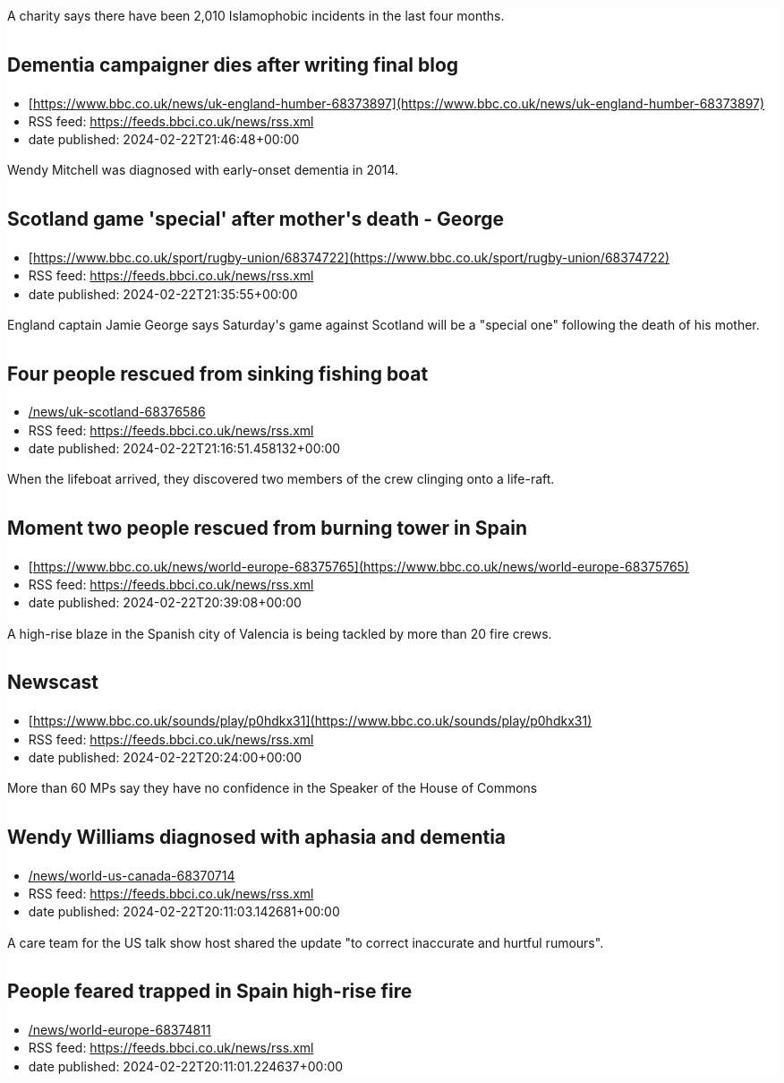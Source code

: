A charity says there have been 2,010 Islamophobic incidents in the last four months.

## Dementia campaigner dies after writing final blog
 - [https://www.bbc.co.uk/news/uk-england-humber-68373897](https://www.bbc.co.uk/news/uk-england-humber-68373897)
 - RSS feed: https://feeds.bbci.co.uk/news/rss.xml
 - date published: 2024-02-22T21:46:48+00:00

Wendy Mitchell was diagnosed with early-onset dementia in 2014.

## Scotland game 'special' after mother's death - George
 - [https://www.bbc.co.uk/sport/rugby-union/68374722](https://www.bbc.co.uk/sport/rugby-union/68374722)
 - RSS feed: https://feeds.bbci.co.uk/news/rss.xml
 - date published: 2024-02-22T21:35:55+00:00

England captain Jamie George says Saturday's game against Scotland will be a "special one" following the death of his mother.

## Four people rescued from sinking fishing boat
 - [/news/uk-scotland-68376586](/news/uk-scotland-68376586)
 - RSS feed: https://feeds.bbci.co.uk/news/rss.xml
 - date published: 2024-02-22T21:16:51.458132+00:00

When the lifeboat arrived, they discovered two members of the crew clinging onto a life-raft.

## Moment two people rescued from burning tower in Spain
 - [https://www.bbc.co.uk/news/world-europe-68375765](https://www.bbc.co.uk/news/world-europe-68375765)
 - RSS feed: https://feeds.bbci.co.uk/news/rss.xml
 - date published: 2024-02-22T20:39:08+00:00

A high-rise blaze in the Spanish city of Valencia is being tackled by more than 20 fire crews.

## Newscast
 - [https://www.bbc.co.uk/sounds/play/p0hdkx31](https://www.bbc.co.uk/sounds/play/p0hdkx31)
 - RSS feed: https://feeds.bbci.co.uk/news/rss.xml
 - date published: 2024-02-22T20:24:00+00:00

More than 60 MPs say they have no confidence in the Speaker of the House of Commons

## Wendy Williams diagnosed with aphasia and dementia
 - [/news/world-us-canada-68370714](/news/world-us-canada-68370714)
 - RSS feed: https://feeds.bbci.co.uk/news/rss.xml
 - date published: 2024-02-22T20:11:03.142681+00:00

A care team for the US talk show host shared the update "to correct inaccurate and hurtful rumours".

## People feared trapped in Spain high-rise fire
 - [/news/world-europe-68374811](/news/world-europe-68374811)
 - RSS feed: https://feeds.bbci.co.uk/news/rss.xml
 - date published: 2024-02-22T20:11:01.224637+00:00

